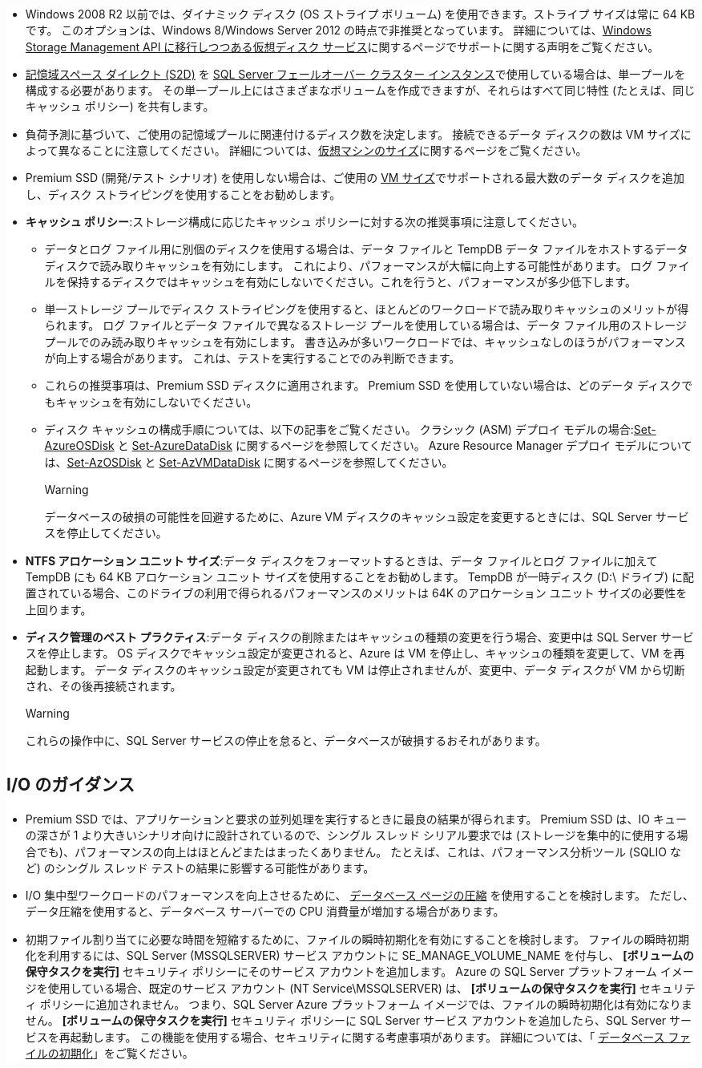   * Windows 2008 R2 以前では、ダイナミック ディスク (OS ストライプ ボリューム) を使用できます。ストライプ サイズは常に 64 KB です。 このオプションは、Windows 8/Windows Server 2012 の時点で非推奨となっています。 詳細については、[Windows Storage Management API に移行しつつある仮想ディスク サービス](https://msdn.microsoft.com/library/windows/desktop/hh848071.aspx)に関するページでサポートに関する声明をご覧ください。

  * [記憶域スペース ダイレクト (S2D)](/windows-server/storage/storage-spaces/storage-spaces-direct-in-vm) を [SQL Server フェールオーバー クラスター インスタンス](virtual-machines-windows-portal-sql-create-failover-cluster.md)で使用している場合は、単一プールを構成する必要があります。 その単一プール上にはさまざまなボリュームを作成できますが、それらはすべて同じ特性 (たとえば、同じキャッシュ ポリシー) を共有します。

  * 負荷予測に基づいて、ご使用の記憶域プールに関連付けるディスク数を決定します。 接続できるデータ ディスクの数は VM サイズによって異なることに注意してください。 詳細については、[仮想マシンのサイズ](../sizes.md?toc=%2fazure%2fvirtual-machines%2fwindows%2ftoc.json)に関するページをご覧ください。

  * Premium SSD (開発/テスト シナリオ) を使用しない場合は、ご使用の [VM サイズ](../sizes.md?toc=%2fazure%2fvirtual-machines%2fwindows%2ftoc.json)でサポートされる最大数のデータ ディスクを追加し、ディスク ストライピングを使用することをお勧めします。

* **キャッシュ ポリシー**:ストレージ構成に応じたキャッシュ ポリシーに対する次の推奨事項に注意してください。

  * データとログ ファイル用に別個のディスクを使用する場合は、データ ファイルと TempDB データ ファイルをホストするデータ ディスクで読み取りキャッシュを有効にします。 これにより、パフォーマンスが大幅に向上する可能性があります。 ログ ファイルを保持するディスクではキャッシュを有効にしないでください。これを行うと、パフォーマンスが多少低下します。

  * 単一ストレージ プールでディスク ストライピングを使用すると、ほとんどのワークロードで読み取りキャッシュのメリットが得られます。 ログ ファイルとデータ ファイルで異なるストレージ プールを使用している場合は、データ ファイル用のストレージ プールでのみ読み取りキャッシュを有効にします。 書き込みが多いワークロードでは、キャッシュなしのほうがパフォーマンスが向上する場合があります。 これは、テストを実行することでのみ判断できます。

  * これらの推奨事項は、Premium SSD ディスクに適用されます。 Premium SSD を使用していない場合は、どのデータ ディスクでもキャッシュを有効にしないでください。

  * ディスク キャッシュの構成手順については、以下の記事をご覧ください。 クラシック (ASM) デプロイ モデルの場合:[Set-AzureOSDisk](https://msdn.microsoft.com/library/azure/jj152847) と [Set-AzureDataDisk](https://msdn.microsoft.com/library/azure/jj152851.aspx) に関するページを参照してください。 Azure Resource Manager デプロイ モデルについては、[Set-AzOSDisk](https://docs.microsoft.com/powershell/module/az.compute/set-azvmosdisk) と [Set-AzVMDataDisk](https://docs.microsoft.com/powershell/module/az.compute/set-azvmdatadisk) に関するページを参照してください。

     > [!WARNING]
     > データベースの破損の可能性を回避するために、Azure VM ディスクのキャッシュ設定を変更するときには、SQL Server サービスを停止してください。

* **NTFS アロケーション ユニット サイズ**:データ ディスクをフォーマットするときは、データ ファイルとログ ファイルに加えて TempDB にも 64 KB アロケーション ユニット サイズを使用することをお勧めします。 TempDB が一時ディスク (D:\ ドライブ) に配置されている場合、このドライブの利用で得られるパフォーマンスのメリットは 64K のアロケーション ユニット サイズの必要性を上回ります。 

* **ディスク管理のベスト プラクティス**:データ ディスクの削除またはキャッシュの種類の変更を行う場合、変更中は SQL Server サービスを停止します。 OS ディスクでキャッシュ設定が変更されると、Azure は VM を停止し、キャッシュの種類を変更して、VM を再起動します。 データ ディスクのキャッシュ設定が変更されても VM は停止されませんが、変更中、データ ディスクが VM から切断され、その後再接続されます。

  > [!WARNING]
  > これらの操作中に、SQL Server サービスの停止を怠ると、データベースが破損するおそれがあります。


## <a name="io-guidance"></a>I/O のガイダンス

* Premium SSD では、アプリケーションと要求の並列処理を実行するときに最良の結果が得られます。 Premium SSD は、IO キューの深さが 1 より大きいシナリオ向けに設計されているので、シングル スレッド シリアル要求では (ストレージを集中的に使用する場合でも)、パフォーマンスの向上はほとんどまたはまったくありません。 たとえば、これは、パフォーマンス分析ツール (SQLIO など) のシングル スレッド テストの結果に影響する可能性があります。

* I/O 集中型ワークロードのパフォーマンスを向上させるために、 [データベース ページの圧縮](https://msdn.microsoft.com/library/cc280449.aspx) を使用することを検討します。 ただし、データ圧縮を使用すると、データベース サーバーでの CPU 消費量が増加する場合があります。

* 初期ファイル割り当てに必要な時間を短縮するために、ファイルの瞬時初期化を有効にすることを検討します。 ファイルの瞬時初期化を利用するには、SQL Server (MSSQLSERVER) サービス アカウントに SE_MANAGE_VOLUME_NAME を付与し、 **[ボリュームの保守タスクを実行]** セキュリティ ポリシーにそのサービス アカウントを追加します。 Azure の SQL Server プラットフォーム イメージを使用している場合、既定のサービス アカウント (NT Service\MSSQLSERVER) は、 **[ボリュームの保守タスクを実行]** セキュリティ ポリシーに追加されません。 つまり、SQL Server Azure プラットフォーム イメージでは、ファイルの瞬時初期化は有効になりません。 **[ボリュームの保守タスクを実行]** セキュリティ ポリシーに SQL Server サービス アカウントを追加したら、SQL Server サービスを再起動します。 この機能を使用する場合、セキュリティに関する考慮事項があります。 詳細については、「 [データベース ファイルの初期化](https://msdn.microsoft.com/library/ms175935.aspx)」をご覧ください。
